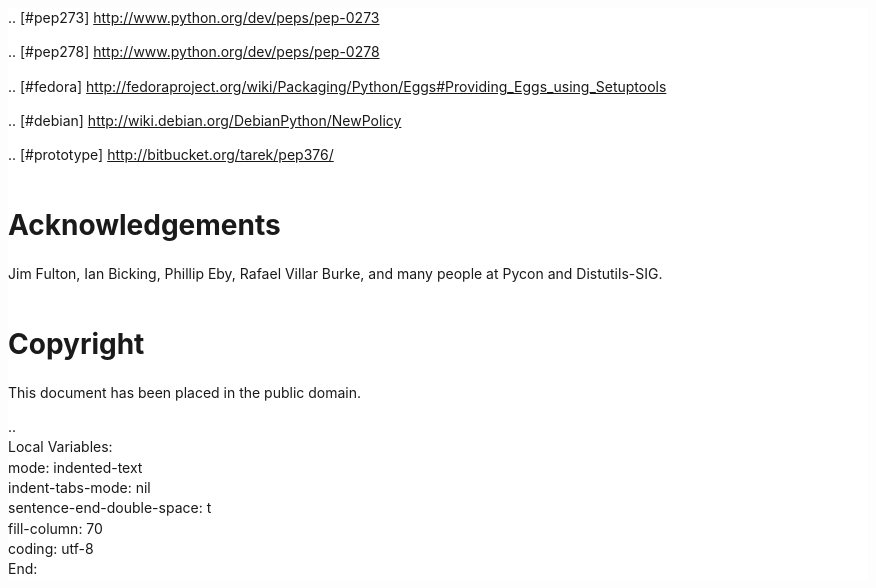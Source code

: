 .. [#pep273]
   http://www.python.org/dev/peps/pep-0273

.. [#pep278]
   http://www.python.org/dev/peps/pep-0278

.. [#fedora]
   http://fedoraproject.org/wiki/Packaging/Python/Eggs#Providing_Eggs_using_Setuptools

.. [#debian]
   http://wiki.debian.org/DebianPython/NewPolicy

.. [#prototype]
   http://bitbucket.org/tarek/pep376/

Acknowledgements
================

Jim Fulton, Ian Bicking, Phillip Eby, Rafael Villar Burke, and many people at
Pycon and Distutils-SIG.

Copyright
=========

This document has been placed in the public domain.



..  
   Local Variables:  
   mode: indented-text  
   indent-tabs-mode: nil  
   sentence-end-double-space: t  
   fill-column: 70  
   coding: utf-8  
   End:  
